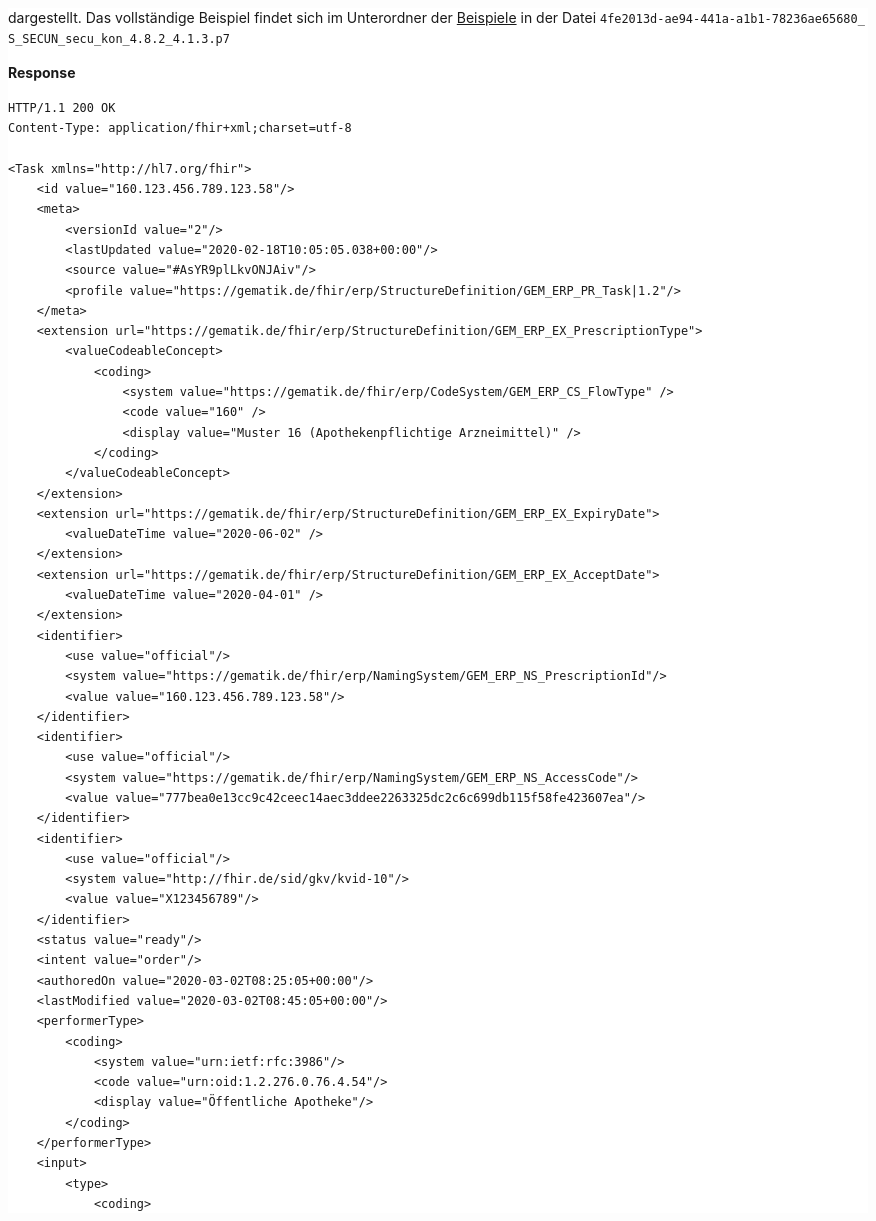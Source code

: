 dargestellt. Das vollständige Beispiel findet sich im Unterordner der <a
href="../samples/qes/signed">Beispiele</a> in der Datei
<code>4fe2013d-ae94-441a-a1b1-78236ae65680_S_SECUN_secu_kon_4.8.2_4.1.3.p7</code></p>
</div></td>
</tr>
</tbody>
</table>

**Response**

    HTTP/1.1 200 OK
    Content-Type: application/fhir+xml;charset=utf-8

    <Task xmlns="http://hl7.org/fhir">
        <id value="160.123.456.789.123.58"/>
        <meta>
            <versionId value="2"/>
            <lastUpdated value="2020-02-18T10:05:05.038+00:00"/>
            <source value="#AsYR9plLkvONJAiv"/>
            <profile value="https://gematik.de/fhir/erp/StructureDefinition/GEM_ERP_PR_Task|1.2"/>
        </meta>
        <extension url="https://gematik.de/fhir/erp/StructureDefinition/GEM_ERP_EX_PrescriptionType">
            <valueCodeableConcept>
                <coding>
                    <system value="https://gematik.de/fhir/erp/CodeSystem/GEM_ERP_CS_FlowType" />
                    <code value="160" />
                    <display value="Muster 16 (Apothekenpflichtige Arzneimittel)" />
                </coding>
            </valueCodeableConcept>
        </extension>
        <extension url="https://gematik.de/fhir/erp/StructureDefinition/GEM_ERP_EX_ExpiryDate">
            <valueDateTime value="2020-06-02" />
        </extension>
        <extension url="https://gematik.de/fhir/erp/StructureDefinition/GEM_ERP_EX_AcceptDate">
            <valueDateTime value="2020-04-01" />
        </extension>
        <identifier>
            <use value="official"/>
            <system value="https://gematik.de/fhir/erp/NamingSystem/GEM_ERP_NS_PrescriptionId"/>
            <value value="160.123.456.789.123.58"/>
        </identifier>
        <identifier>
            <use value="official"/>
            <system value="https://gematik.de/fhir/erp/NamingSystem/GEM_ERP_NS_AccessCode"/>
            <value value="777bea0e13cc9c42ceec14aec3ddee2263325dc2c6c699db115f58fe423607ea"/>
        </identifier>
        <identifier>
            <use value="official"/>
            <system value="http://fhir.de/sid/gkv/kvid-10"/>
            <value value="X123456789"/>
        </identifier>
        <status value="ready"/>
        <intent value="order"/>
        <authoredOn value="2020-03-02T08:25:05+00:00"/>
        <lastModified value="2020-03-02T08:45:05+00:00"/>
        <performerType>
            <coding>
                <system value="urn:ietf:rfc:3986"/>
                <code value="urn:oid:1.2.276.0.76.4.54"/>
                <display value="Öffentliche Apotheke"/>
            </coding>
        </performerType>
        <input>
            <type>
                <coding>